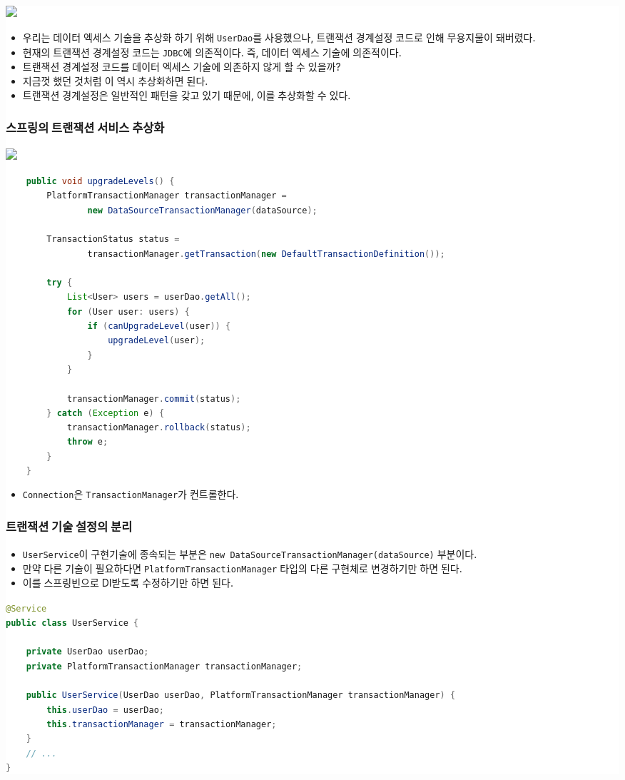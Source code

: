 ![](5-5-picture.jpeg)

- 우리는 데이터 엑세스 기술을 추상화 하기 위해 `UserDao`를 사용했으나, 트랜잭션 경계설정 코드로 인해 무용지물이 돼버렸다.
- 현재의 트랜잭션 경계설정 코드는 `JDBC`에 의존적이다. 즉, 데이터 엑세스 기술에 의존적이다.
- 트랜잭션 경계설정 코드를 데이터 엑세스 기술에 의존하지 않게 할 수 있을까?
- 지금껏 했던 것처럼 이 역시 추상화하면 된다.
- 트랜잭션 경계설정은 일반적인 패턴을 갖고 있기 때문에, 이를 추상화할 수 있다.

### 스프링의 트랜잭션 서비스 추상화

![](5-6-picture.jpeg)

```java
    public void upgradeLevels() {
        PlatformTransactionManager transactionManager =
                new DataSourceTransactionManager(dataSource);

        TransactionStatus status =
                transactionManager.getTransaction(new DefaultTransactionDefinition());

        try {
            List<User> users = userDao.getAll();
            for (User user: users) {
                if (canUpgradeLevel(user)) {
                    upgradeLevel(user);
                }
            }

            transactionManager.commit(status);
        } catch (Exception e) {
            transactionManager.rollback(status);
            throw e;
        }
    }
```

- `Connection`은 `TransactionManager`가 컨트롤한다.

### 트랜잭션 기술 설정의 분리

- `UserService`이 구현기술에 종속되는 부분은 `new DataSourceTransactionManager(dataSource)` 부분이다.
- 만약 다른 기술이 필요하다면 `PlatformTransactionManager` 타입의 다른 구현체로 변경하기만 하면 된다.
- 이를 스프링빈으로 DI받도록 수정하기만 하면 된다.

```java
@Service
public class UserService {

    private UserDao userDao;
    private PlatformTransactionManager transactionManager;

    public UserService(UserDao userDao, PlatformTransactionManager transactionManager) {
        this.userDao = userDao;
        this.transactionManager = transactionManager;
    }
    // ...
}
```
